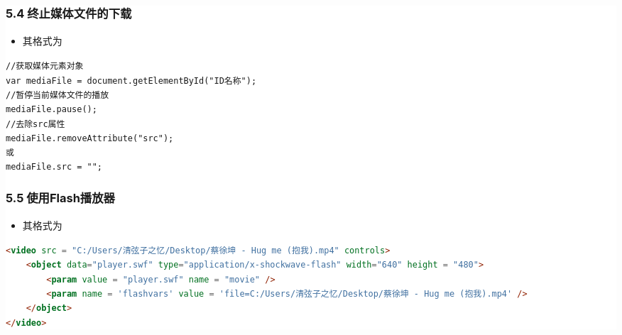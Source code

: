 ### 5.4   终止媒体文件的下载

+ 其格式为

```html
//获取媒体元素对象
var mediaFile = document.getElementById("ID名称");
//暂停当前媒体文件的播放
mediaFile.pause();
//去除src属性
mediaFile.removeAttribute("src");
或
mediaFile.src = "";
```

### 5.5   使用Flash播放器

+ 其格式为

```html
<video src = "C:/Users/清弦子之忆/Desktop/蔡徐坤 - Hug me (抱我).mp4" controls>
	<object data="player.swf" type="application/x-shockwave-flash" width="640" height = "480">
    	<param value = "player.swf" name = "movie" />
        <param name = 'flashvars' value = 'file=C:/Users/清弦子之忆/Desktop/蔡徐坤 - Hug me (抱我).mp4' />
    </object>
</video>
```

